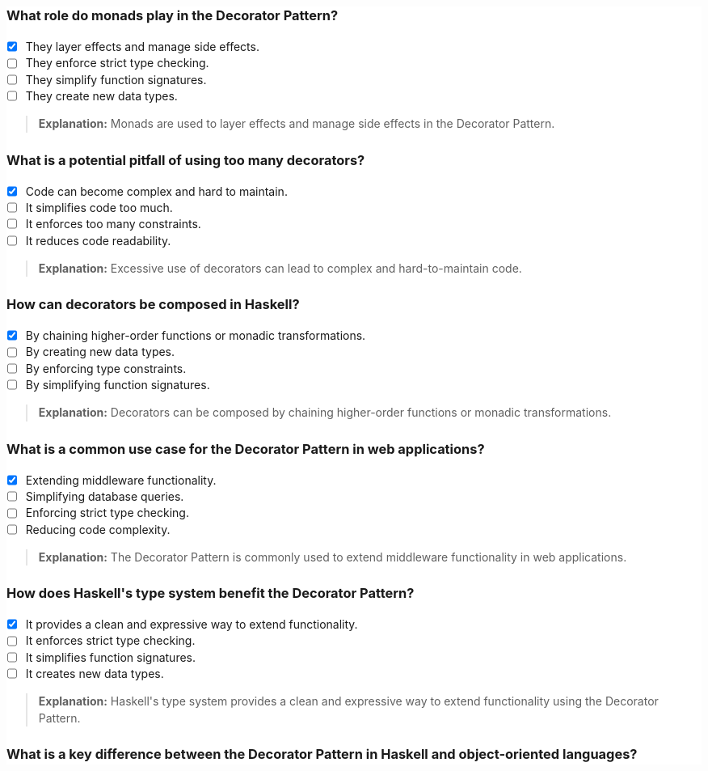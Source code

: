 ### What role do monads play in the Decorator Pattern?

- [x] They layer effects and manage side effects.
- [ ] They enforce strict type checking.
- [ ] They simplify function signatures.
- [ ] They create new data types.

> **Explanation:** Monads are used to layer effects and manage side effects in the Decorator Pattern.

### What is a potential pitfall of using too many decorators?

- [x] Code can become complex and hard to maintain.
- [ ] It simplifies code too much.
- [ ] It enforces too many constraints.
- [ ] It reduces code readability.

> **Explanation:** Excessive use of decorators can lead to complex and hard-to-maintain code.

### How can decorators be composed in Haskell?

- [x] By chaining higher-order functions or monadic transformations.
- [ ] By creating new data types.
- [ ] By enforcing type constraints.
- [ ] By simplifying function signatures.

> **Explanation:** Decorators can be composed by chaining higher-order functions or monadic transformations.

### What is a common use case for the Decorator Pattern in web applications?

- [x] Extending middleware functionality.
- [ ] Simplifying database queries.
- [ ] Enforcing strict type checking.
- [ ] Reducing code complexity.

> **Explanation:** The Decorator Pattern is commonly used to extend middleware functionality in web applications.

### How does Haskell's type system benefit the Decorator Pattern?

- [x] It provides a clean and expressive way to extend functionality.
- [ ] It enforces strict type checking.
- [ ] It simplifies function signatures.
- [ ] It creates new data types.

> **Explanation:** Haskell's type system provides a clean and expressive way to extend functionality using the Decorator Pattern.

### What is a key difference between the Decorator Pattern in Haskell and object-oriented languages?
